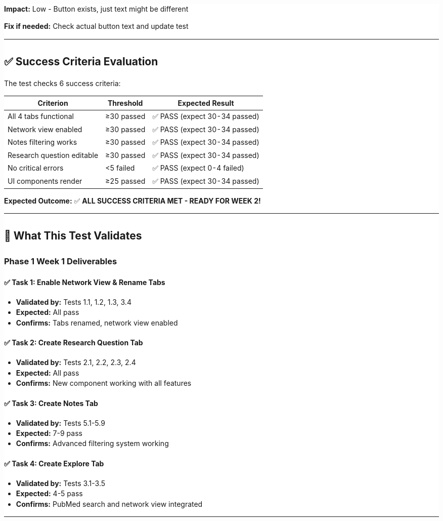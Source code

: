 **Impact:** Low - Button exists, just text might be different

**Fix if needed:** Check actual button text and update test

---

## ✅ Success Criteria Evaluation

The test checks 6 success criteria:

| Criterion | Threshold | Expected Result |
|-----------|-----------|-----------------|
| All 4 tabs functional | ≥30 passed | ✅ PASS (expect 30-34 passed) |
| Network view enabled | ≥30 passed | ✅ PASS (expect 30-34 passed) |
| Notes filtering works | ≥30 passed | ✅ PASS (expect 30-34 passed) |
| Research question editable | ≥30 passed | ✅ PASS (expect 30-34 passed) |
| No critical errors | <5 failed | ✅ PASS (expect 0-4 failed) |
| UI components render | ≥25 passed | ✅ PASS (expect 30-34 passed) |

**Expected Outcome:** ✅ **ALL SUCCESS CRITERIA MET - READY FOR WEEK 2!**

---

## 🎯 What This Test Validates

### Phase 1 Week 1 Deliverables

#### ✅ Task 1: Enable Network View & Rename Tabs
- **Validated by:** Tests 1.1, 1.2, 1.3, 3.4
- **Expected:** All pass
- **Confirms:** Tabs renamed, network view enabled

#### ✅ Task 2: Create Research Question Tab
- **Validated by:** Tests 2.1, 2.2, 2.3, 2.4
- **Expected:** All pass
- **Confirms:** New component working with all features

#### ✅ Task 3: Create Notes Tab
- **Validated by:** Tests 5.1-5.9
- **Expected:** 7-9 pass
- **Confirms:** Advanced filtering system working

#### ✅ Task 4: Create Explore Tab
- **Validated by:** Tests 3.1-3.5
- **Expected:** 4-5 pass
- **Confirms:** PubMed search and network view integrated

---
